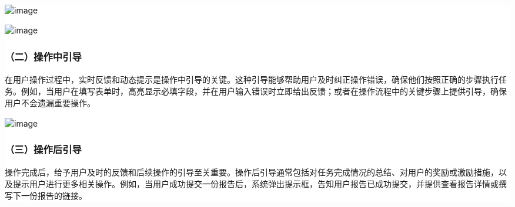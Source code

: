 ![image](https://prod-files-secure.s3.us-west-2.amazonaws.com/a7a0cc5a-89b9-4cda-8686-1fba0ca52f40/11ef7a10-fb97-4df8-a35a-59892a71233a/image.png?X-Amz-Algorithm=AWS4-HMAC-SHA256&X-Amz-Content-Sha256=UNSIGNED-PAYLOAD&X-Amz-Credential=ASIAZI2LB466YMBQ7THX%2F20251013%2Fus-west-2%2Fs3%2Faws4_request&X-Amz-Date=20251013T221900Z&X-Amz-Expires=3600&X-Amz-Security-Token=IQoJb3JpZ2luX2VjEKb%2F%2F%2F%2F%2F%2F%2F%2F%2F%2FwEaCXVzLXdlc3QtMiJHMEUCIQCN6xnZAr53aYvMMX%2Bd6A2%2Bvos8135NIo2bd1s2GnjW3wIgeJThjPBf8z6t1B1lyS6Gpjs6RZ7mset7oI7f1LZojs0q%2FwMITxAAGgw2Mzc0MjMxODM4MDUiDDhHbpTeQCXRq8X%2BZircAzYS7UOCmAWl4Bu0pSBQ5gOi7Z%2FrOKv9jjKQpv2LCgmio0oer7%2B9Jcb7d66dYYNOcCm%2BlI4AHv7979q4dfuZfQOu9I68LFNWJ7VMK%2FnGvKexnlV9ui1tQoGS7ImIhqDMM9R9H017OAL%2F5%2BbvarIwaK7YAqwT447%2FS8MFbDcpV4A95q4GPVEmx1STqSab5N2AMex%2B8gQ7SORwUNTUdWK77ZMOdqVMKpqfyo7O31WBCNhsmHUljULE5yyX%2BYV78mwS0pVJr6SJxZiGuXtFN9Ij5oWAQq8UKB9F0VIVVBEmouX0bcKltaXaDMzORYEZ0yyZC1L7JYGfag5E9P5ZIxLCix1JkuTlC%2BDopTRW1xUaDkejWk7vvw%2Bd1U%2BNfRr%2FuKbtB%2BxUBkQHxyOgP6ElvfiTIbygQN%2FM7b%2FN42nMR0kbKJ%2BX4e6f2XfuZitYDTm8GJ%2B49R2jZ3LYX4qD7CqBXdKMTyGXKz0WyK7IukiZKD2e7AUzCT9pAlviWDcfjwgMT2A9JI5NtUGndscx3m5vdjjSfiYd%2BZWwYqpGV8X%2BB7ILwjqOvmSPX1QHfofHJN%2FiQG46EPmkhoyUk8PvYZT%2B%2B36Xz2k0UNUhDmXGsRYPJBN%2F5lQHRLjSXzRPC%2FxGrdJQMP3otccGOqUB%2FeK5sZGyzYnTF%2FX1PoJSwsNYG7VNQcboJshAEaupHaJKPNbri8MsUi9VIakprqHhpL2is9LdQ6wRPgHIy8F2r0wEEvJF%2BnVTA6%2BNglRTUAjQo%2B8TLdP3mGyzrsFosXeN4sZEqcXGVx7D6sYXqN5cRHxuKYAEf9cfcqKpH26wJFOZeidlOkiqGIrTjotkO%2Bhcy8aGjfIJmm8BPfSbanaTwqIeSu6e&X-Amz-Signature=2e4cdea011dd24053893d4fe368e7f0934bab0f54e194a55fa81efe7cb54bba3&X-Amz-SignedHeaders=host&x-amz-checksum-mode=ENABLED&x-id=GetObject)

![image](https://prod-files-secure.s3.us-west-2.amazonaws.com/a7a0cc5a-89b9-4cda-8686-1fba0ca52f40/ceeb8bbe-4122-4c03-9b1e-a02d658efa22/image.png?X-Amz-Algorithm=AWS4-HMAC-SHA256&X-Amz-Content-Sha256=UNSIGNED-PAYLOAD&X-Amz-Credential=ASIAZI2LB466YMBQ7THX%2F20251013%2Fus-west-2%2Fs3%2Faws4_request&X-Amz-Date=20251013T221900Z&X-Amz-Expires=3600&X-Amz-Security-Token=IQoJb3JpZ2luX2VjEKb%2F%2F%2F%2F%2F%2F%2F%2F%2F%2FwEaCXVzLXdlc3QtMiJHMEUCIQCN6xnZAr53aYvMMX%2Bd6A2%2Bvos8135NIo2bd1s2GnjW3wIgeJThjPBf8z6t1B1lyS6Gpjs6RZ7mset7oI7f1LZojs0q%2FwMITxAAGgw2Mzc0MjMxODM4MDUiDDhHbpTeQCXRq8X%2BZircAzYS7UOCmAWl4Bu0pSBQ5gOi7Z%2FrOKv9jjKQpv2LCgmio0oer7%2B9Jcb7d66dYYNOcCm%2BlI4AHv7979q4dfuZfQOu9I68LFNWJ7VMK%2FnGvKexnlV9ui1tQoGS7ImIhqDMM9R9H017OAL%2F5%2BbvarIwaK7YAqwT447%2FS8MFbDcpV4A95q4GPVEmx1STqSab5N2AMex%2B8gQ7SORwUNTUdWK77ZMOdqVMKpqfyo7O31WBCNhsmHUljULE5yyX%2BYV78mwS0pVJr6SJxZiGuXtFN9Ij5oWAQq8UKB9F0VIVVBEmouX0bcKltaXaDMzORYEZ0yyZC1L7JYGfag5E9P5ZIxLCix1JkuTlC%2BDopTRW1xUaDkejWk7vvw%2Bd1U%2BNfRr%2FuKbtB%2BxUBkQHxyOgP6ElvfiTIbygQN%2FM7b%2FN42nMR0kbKJ%2BX4e6f2XfuZitYDTm8GJ%2B49R2jZ3LYX4qD7CqBXdKMTyGXKz0WyK7IukiZKD2e7AUzCT9pAlviWDcfjwgMT2A9JI5NtUGndscx3m5vdjjSfiYd%2BZWwYqpGV8X%2BB7ILwjqOvmSPX1QHfofHJN%2FiQG46EPmkhoyUk8PvYZT%2B%2B36Xz2k0UNUhDmXGsRYPJBN%2F5lQHRLjSXzRPC%2FxGrdJQMP3otccGOqUB%2FeK5sZGyzYnTF%2FX1PoJSwsNYG7VNQcboJshAEaupHaJKPNbri8MsUi9VIakprqHhpL2is9LdQ6wRPgHIy8F2r0wEEvJF%2BnVTA6%2BNglRTUAjQo%2B8TLdP3mGyzrsFosXeN4sZEqcXGVx7D6sYXqN5cRHxuKYAEf9cfcqKpH26wJFOZeidlOkiqGIrTjotkO%2Bhcy8aGjfIJmm8BPfSbanaTwqIeSu6e&X-Amz-Signature=b20a1b0b58efa497165eb10c746098f82d602156c64fe1581777e2e30cb93415&X-Amz-SignedHeaders=host&x-amz-checksum-mode=ENABLED&x-id=GetObject)

### （二）操作中引导

在用户操作过程中，实时反馈和动态提示是操作中引导的关键。这种引导能够帮助用户及时纠正操作错误，确保他们按照正确的步骤执行任务。例如，当用户在填写表单时，高亮显示必填字段，并在用户输入错误时立即给出反馈；或者在操作流程中的关键步骤上提供引导，确保用户不会遗漏重要操作。

![image](https://prod-files-secure.s3.us-west-2.amazonaws.com/a7a0cc5a-89b9-4cda-8686-1fba0ca52f40/8dc99af2-03c1-4873-a18b-dd3311e09f7c/image.png?X-Amz-Algorithm=AWS4-HMAC-SHA256&X-Amz-Content-Sha256=UNSIGNED-PAYLOAD&X-Amz-Credential=ASIAZI2LB466YMBQ7THX%2F20251013%2Fus-west-2%2Fs3%2Faws4_request&X-Amz-Date=20251013T221900Z&X-Amz-Expires=3600&X-Amz-Security-Token=IQoJb3JpZ2luX2VjEKb%2F%2F%2F%2F%2F%2F%2F%2F%2F%2FwEaCXVzLXdlc3QtMiJHMEUCIQCN6xnZAr53aYvMMX%2Bd6A2%2Bvos8135NIo2bd1s2GnjW3wIgeJThjPBf8z6t1B1lyS6Gpjs6RZ7mset7oI7f1LZojs0q%2FwMITxAAGgw2Mzc0MjMxODM4MDUiDDhHbpTeQCXRq8X%2BZircAzYS7UOCmAWl4Bu0pSBQ5gOi7Z%2FrOKv9jjKQpv2LCgmio0oer7%2B9Jcb7d66dYYNOcCm%2BlI4AHv7979q4dfuZfQOu9I68LFNWJ7VMK%2FnGvKexnlV9ui1tQoGS7ImIhqDMM9R9H017OAL%2F5%2BbvarIwaK7YAqwT447%2FS8MFbDcpV4A95q4GPVEmx1STqSab5N2AMex%2B8gQ7SORwUNTUdWK77ZMOdqVMKpqfyo7O31WBCNhsmHUljULE5yyX%2BYV78mwS0pVJr6SJxZiGuXtFN9Ij5oWAQq8UKB9F0VIVVBEmouX0bcKltaXaDMzORYEZ0yyZC1L7JYGfag5E9P5ZIxLCix1JkuTlC%2BDopTRW1xUaDkejWk7vvw%2Bd1U%2BNfRr%2FuKbtB%2BxUBkQHxyOgP6ElvfiTIbygQN%2FM7b%2FN42nMR0kbKJ%2BX4e6f2XfuZitYDTm8GJ%2B49R2jZ3LYX4qD7CqBXdKMTyGXKz0WyK7IukiZKD2e7AUzCT9pAlviWDcfjwgMT2A9JI5NtUGndscx3m5vdjjSfiYd%2BZWwYqpGV8X%2BB7ILwjqOvmSPX1QHfofHJN%2FiQG46EPmkhoyUk8PvYZT%2B%2B36Xz2k0UNUhDmXGsRYPJBN%2F5lQHRLjSXzRPC%2FxGrdJQMP3otccGOqUB%2FeK5sZGyzYnTF%2FX1PoJSwsNYG7VNQcboJshAEaupHaJKPNbri8MsUi9VIakprqHhpL2is9LdQ6wRPgHIy8F2r0wEEvJF%2BnVTA6%2BNglRTUAjQo%2B8TLdP3mGyzrsFosXeN4sZEqcXGVx7D6sYXqN5cRHxuKYAEf9cfcqKpH26wJFOZeidlOkiqGIrTjotkO%2Bhcy8aGjfIJmm8BPfSbanaTwqIeSu6e&X-Amz-Signature=1c2baed4bbb5bfe20b146c7ef773f9d14d8fc103fa60450a76da972aa90149c4&X-Amz-SignedHeaders=host&x-amz-checksum-mode=ENABLED&x-id=GetObject)

### （三）操作后引导

操作完成后，给予用户及时的反馈和后续操作的引导至关重要。操作后引导通常包括对任务完成情况的总结、对用户的奖励或激励措施，以及提示用户进行更多相关操作。例如，当用户成功提交一份报告后，系统弹出提示框，告知用户报告已成功提交，并提供查看报告详情或撰写下一份报告的链接。
